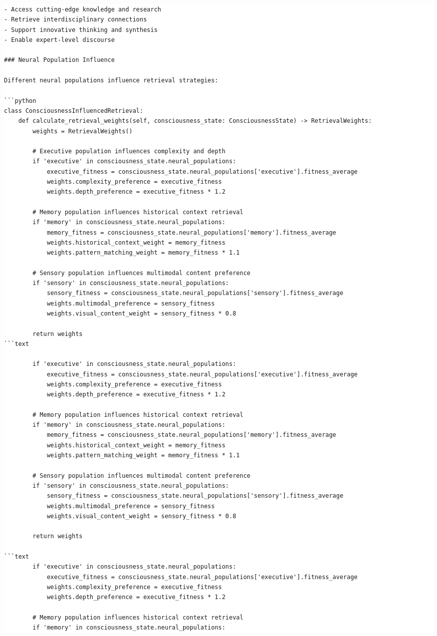 ```mermaid
- Access cutting-edge knowledge and research
- Retrieve interdisciplinary connections
- Support innovative thinking and synthesis
- Enable expert-level discourse

### Neural Population Influence

Different neural populations influence retrieval strategies:

```python
class ConsciousnessInfluencedRetrieval:
    def calculate_retrieval_weights(self, consciousness_state: ConsciousnessState) -> RetrievalWeights:
        weights = RetrievalWeights()

        # Executive population influences complexity and depth
        if 'executive' in consciousness_state.neural_populations:
            executive_fitness = consciousness_state.neural_populations['executive'].fitness_average
            weights.complexity_preference = executive_fitness
            weights.depth_preference = executive_fitness * 1.2

        # Memory population influences historical context retrieval
        if 'memory' in consciousness_state.neural_populations:
            memory_fitness = consciousness_state.neural_populations['memory'].fitness_average
            weights.historical_context_weight = memory_fitness
            weights.pattern_matching_weight = memory_fitness * 1.1

        # Sensory population influences multimodal content preference
        if 'sensory' in consciousness_state.neural_populations:
            sensory_fitness = consciousness_state.neural_populations['sensory'].fitness_average
            weights.multimodal_preference = sensory_fitness
            weights.visual_content_weight = sensory_fitness * 0.8

        return weights
```text

        if 'executive' in consciousness_state.neural_populations:
            executive_fitness = consciousness_state.neural_populations['executive'].fitness_average
            weights.complexity_preference = executive_fitness
            weights.depth_preference = executive_fitness * 1.2

        # Memory population influences historical context retrieval
        if 'memory' in consciousness_state.neural_populations:
            memory_fitness = consciousness_state.neural_populations['memory'].fitness_average
            weights.historical_context_weight = memory_fitness
            weights.pattern_matching_weight = memory_fitness * 1.1

        # Sensory population influences multimodal content preference
        if 'sensory' in consciousness_state.neural_populations:
            sensory_fitness = consciousness_state.neural_populations['sensory'].fitness_average
            weights.multimodal_preference = sensory_fitness
            weights.visual_content_weight = sensory_fitness * 0.8

        return weights

```text
        if 'executive' in consciousness_state.neural_populations:
            executive_fitness = consciousness_state.neural_populations['executive'].fitness_average
            weights.complexity_preference = executive_fitness
            weights.depth_preference = executive_fitness * 1.2

        # Memory population influences historical context retrieval
        if 'memory' in consciousness_state.neural_populations:
```